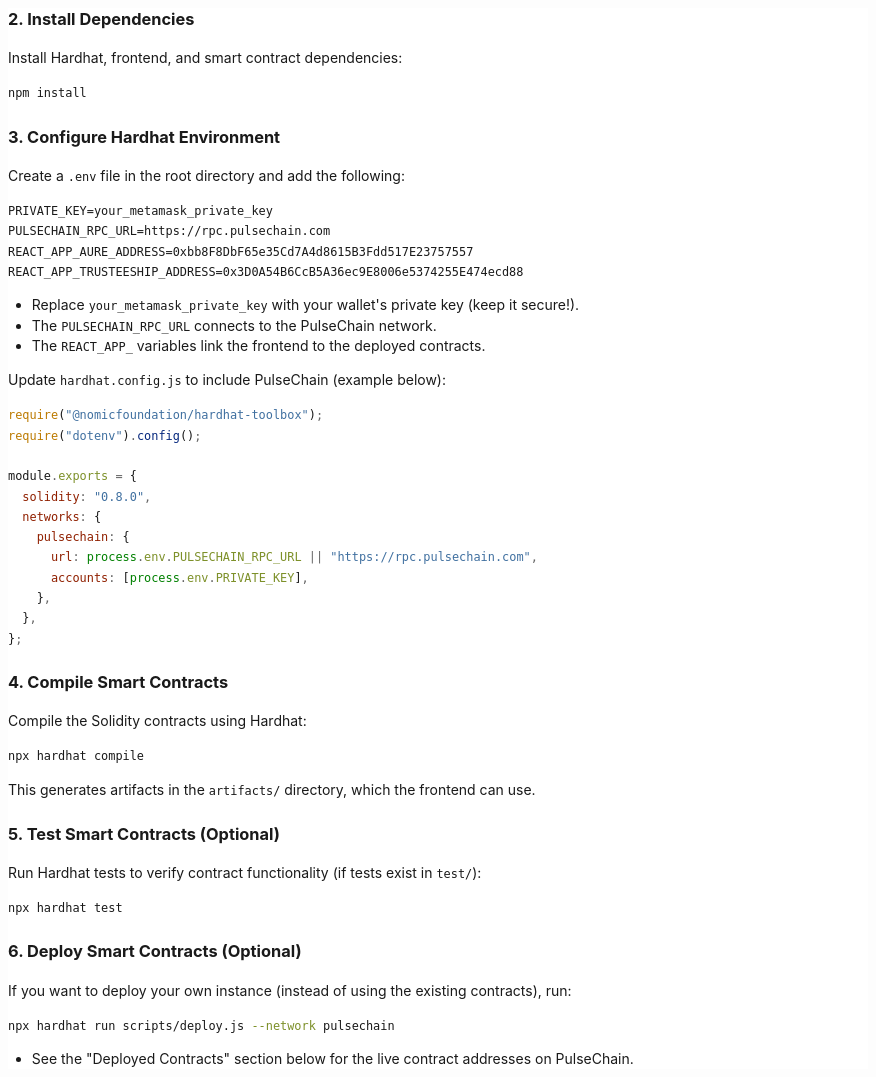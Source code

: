### 2. Install Dependencies
Install Hardhat, frontend, and smart contract dependencies:
```bash
npm install
```

### 3. Configure Hardhat Environment
Create a `.env` file in the root directory and add the following:
```
PRIVATE_KEY=your_metamask_private_key
PULSECHAIN_RPC_URL=https://rpc.pulsechain.com
REACT_APP_AURE_ADDRESS=0xbb8F8DbF65e35Cd7A4d8615B3Fdd517E23757557
REACT_APP_TRUSTEESHIP_ADDRESS=0x3D0A54B6CcB5A36ec9E8006e5374255E474ecd88
```
- Replace `your_metamask_private_key` with your wallet's private key (keep it secure!).
- The `PULSECHAIN_RPC_URL` connects to the PulseChain network.
- The `REACT_APP_` variables link the frontend to the deployed contracts.

Update `hardhat.config.js` to include PulseChain (example below):
```javascript
require("@nomicfoundation/hardhat-toolbox");
require("dotenv").config();

module.exports = {
  solidity: "0.8.0",
  networks: {
    pulsechain: {
      url: process.env.PULSECHAIN_RPC_URL || "https://rpc.pulsechain.com",
      accounts: [process.env.PRIVATE_KEY],
    },
  },
};
```

### 4. Compile Smart Contracts
Compile the Solidity contracts using Hardhat:
```bash
npx hardhat compile
```
This generates artifacts in the `artifacts/` directory, which the frontend can use.

### 5. Test Smart Contracts (Optional)
Run Hardhat tests to verify contract functionality (if tests exist in `test/`):
```bash
npx hardhat test
```

### 6. Deploy Smart Contracts (Optional)
If you want to deploy your own instance (instead of using the existing contracts), run:
```bash
npx hardhat run scripts/deploy.js --network pulsechain
```
- See the "Deployed Contracts" section below for the live contract addresses on PulseChain.
